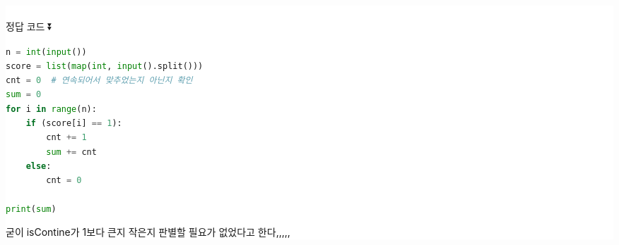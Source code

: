 <br>
정답 코드 ⏬

```python
n = int(input())
score = list(map(int, input().split()))
cnt = 0  # 연속되어서 맞추었는지 아닌지 확인
sum = 0
for i in range(n):
    if (score[i] == 1):
        cnt += 1
        sum += cnt
    else:
        cnt = 0

print(sum)
```

굳이 isContine가 1보다 큰지 작은지 판별할 필요가 없었다고 한다,,,,,
